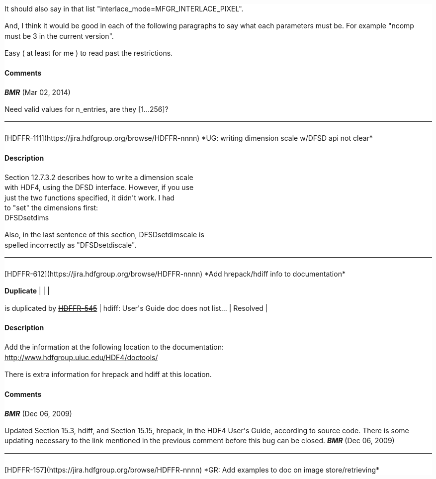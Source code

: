 It should also say in that list "interlace_mode=MFGR_INTERLACE_PIXEL".

And, I think it would be good in each of the following paragraphs to say what each parameters must be. For example "ncomp must be 3 in the current version".

Easy ( at least for me ) to read past the restrictions.

#### Comments

***BMR*** (Mar 02, 2014)

Need valid values for n_entries, are they \[1...256\]?

---

<h3 id="HDFFR-111"></h3>[HDFFR-111](https://jira.hdfgroup.org/browse/HDFFR-nnnn)
*UG: writing dimension scale w/DFSD api not clear*

#### Description

Section 12.7.3.2 describes how to write a dimension scale  
with HDF4, using the DFSD interface. However, if you use  
just the two functions specified, it didn't work. I had  
to "set" the dimensions first:  
DFSDsetdims

Also, in the last sentence of this section, DFSDsetdimscale is  
spelled incorrectly as "DFSDsetdiscale".

---

<h3 id="HDFFR-612"></h3>[HDFFR-612](https://jira.hdfgroup.org/browse/HDFFR-nnnn)
*Add hrepack/hdiff info to documentation*

**Duplicate**     |     |     |

is duplicated by [~~HDFFR-545~~](https://jira.hdfgroup.org/browse/HDFFR-545) | hdiff: User's Guide doc does not list... | Resolved |

#### Description

Add the information at the following location to the documentation:  
<http://www.hdfgroup.uiuc.edu/HDF4/doctools/>

There is extra information for hrepack and hdiff at this location.

#### Comments

***BMR*** (Dec 06, 2009)

Updated Section 15.3, hdiff, and Section 15.15, hrepack, in the HDF4 User's Guide, according to source code. There is some updating necessary to the link mentioned in the previous comment before this bug can be closed.
***BMR*** (Dec 06, 2009)
   

---

<h3 id="HDFFR-157"></h3>[HDFFR-157](https://jira.hdfgroup.org/browse/HDFFR-nnnn)
*GR: Add examples to doc on image store/retrieving*
